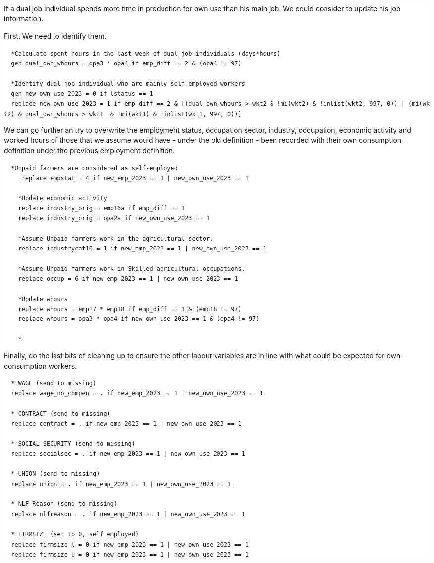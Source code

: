If a dual job individual spends more time in production for own use than his main job. We could consider to update his job information.

First, We need to identify them.
```
  *Calculate spent hours in the last week of dual job individuals (days*hours)
  gen dual_own_whours = opa3 * opa4 if emp_diff == 2 & (opa4 != 97)
  
  *Identify dual job individual who are mainly self-employed workers
  gen new_own_use_2023 = 0 if lstatus == 1
  replace new_own_use_2023 = 1 if emp_diff == 2 & [(dual_own_whours > wkt2 & !mi(wkt2) & !inlist(wkt2, 997, 0)) | (mi(wkt2) & dual_own_whours > wkt1  & !mi(wkt1) & !inlist(wkt1, 997, 0))]

```
We can go further an try to overwrite the employment status, occupation sector, industry, occupation, economic activity and worked hours of those that we assume would have - under the old definition - been recorded with their own consumption definition under the previous employment definition.

```
  *Unpaid farmers are considered as self-employed
	 replace empstat = 4 if new_emp_2023 == 1 | new_own_use_2023 == 1
	 
	*Update economic activity
	replace industry_orig = emp16a if emp_diff == 1
	replace industry_orig = opa2a if new_own_use_2023 == 1
	 
	*Assume Unpaid farmers work in the agricultural sector.
	replace industrycat10 = 1 if new_emp_2023 == 1 | new_own_use_2023 == 1
	
	*Assume Unpaid farmers work in Skilled agricultural occupations.
	replace occup = 6 if new_emp_2023 == 1 | new_own_use_2023 == 1
	
	*Update whours
	replace whours = emp17 * emp18 if emp_diff == 1 & (emp18 != 97)
	replace whours = opa3 * opa4 if new_own_use_2023 == 1 & (opa4 != 97)
	
	*
```

Finally, do the last bits of cleaning up to ensure the other labour variables are in line with what could be expected for own-consumption workers.

```
  * WAGE (send to missing)
  replace wage_no_compen = . if new_emp_2023 == 1 | new_own_use_2023 == 1
  
  * CONTRACT (send to missing)
  replace contract = . if new_emp_2023 == 1 | new_own_use_2023 == 1
  
  * SOCIAL SECURITY (send to missing)
  replace socialsec = . if new_emp_2023 == 1 | new_own_use_2023 == 1
  
  * UNION (send to missing)
  replace union = . if new_emp_2023 == 1 | new_own_use_2023 == 1
  
  * NLF Reason (send to missing)
  replace nlfreason = . if new_emp_2023 == 1 | new_own_use_2023 == 1 
  
  * FIRMSIZE (set to 0, self employed)
  replace firmsize_l = 0 if new_emp_2023 == 1 | new_own_use_2023 == 1 
  replace firmsize_u = 0 if new_emp_2023 == 1 | new_own_use_2023 == 1
```
